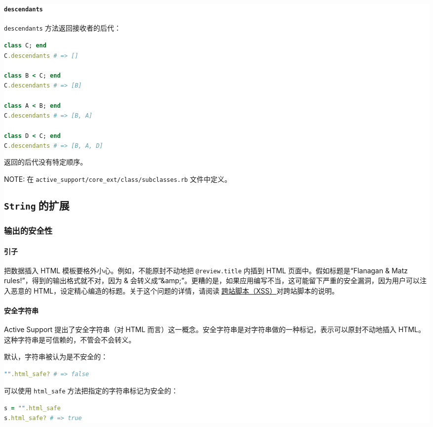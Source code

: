 <a class="anchor" id="descendants"></a>

#### `descendants`

`descendants` 方法返回接收者的后代：

```ruby
class C; end
C.descendants # => []

class B < C; end
C.descendants # => [B]

class A < B; end
C.descendants # => [B, A]

class D < C; end
C.descendants # => [B, A, D]
```

返回的后代没有特定顺序。

NOTE: 在 `active_support/core_ext/class/subclasses.rb` 文件中定义。

<a class="anchor" id="extensions-to-string"></a>

## `String` 的扩展

<a class="anchor" id="output-safety"></a>

### 输出的安全性

<a class="anchor" id="motivation"></a>

#### 引子

把数据插入 HTML 模板要格外小心。例如，不能原封不动地把 `@review.title` 内插到 HTML 页面中。假如标题是“Flanagan &amp; Matz rules!”，得到的输出格式就不对，因为 &amp; 会转义成“&amp;amp;”。更糟的是，如果应用编写不当，这可能留下严重的安全漏洞，因为用户可以注入恶意的 HTML，设定精心编造的标题。关于这个问题的详情，请阅读 [跨站脚本（XSS）](security.html#cross-site-scripting-xss)对跨站脚本的说明。

<a class="anchor" id="safe-strings"></a>

#### 安全字符串

Active Support 提出了安全字符串（对 HTML 而言）这一概念。安全字符串是对字符串做的一种标记，表示可以原封不动地插入 HTML。这种字符串是可信赖的，不管会不会转义。

默认，字符串被认为是不安全的：

```ruby
"".html_safe? # => false
```

可以使用 `html_safe` 方法把指定的字符串标记为安全的：

```ruby
s = "".html_safe
s.html_safe? # => true
```
